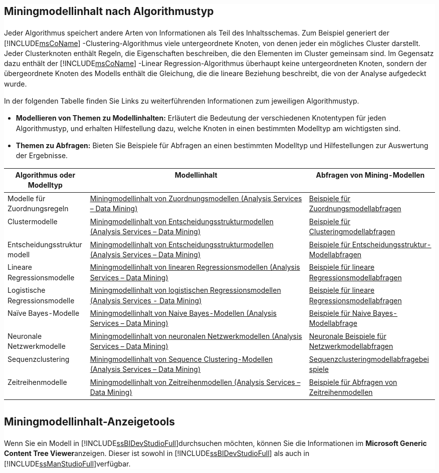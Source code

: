 ##  <a name="bkmk_AlgoType"></a> Miningmodellinhalt nach Algorithmustyp  
 Jeder Algorithmus speichert andere Arten von Informationen als Teil des Inhaltsschemas. Zum Beispiel generiert der [!INCLUDE[msCoName](../../includes/msconame-md.md)] -Clustering-Algorithmus viele untergeordnete Knoten, von denen jeder ein mögliches Cluster darstellt. Jeder Clusterknoten enthält Regeln, die Eigenschaften beschreiben, die den Elementen im Cluster gemeinsam sind. Im Gegensatz dazu enthält der [!INCLUDE[msCoName](../../includes/msconame-md.md)] -Linear Regression-Algorithmus überhaupt keine untergeordneten Knoten, sondern der übergeordnete Knoten des Modells enthält die Gleichung, die die lineare Beziehung beschreibt, die von der Analyse aufgedeckt wurde.  
  
 In der folgenden Tabelle finden Sie Links zu weiterführenden Informationen zum jeweiligen Algorithmustyp.  
  
-   **Modellieren von Themen zu Modellinhalten:** Erläutert die Bedeutung der verschiedenen Knotentypen für jeden Algorithmustyp, und erhalten Hilfestellung dazu, welche Knoten in einen bestimmten Modelltyp am wichtigsten sind.  
  
-   **Themen zu Abfragen:** Bieten Sie Beispiele für Abfragen an einen bestimmten Modelltyp und Hilfestellungen zur Auswertung der Ergebnisse.  
  
|Algorithmus oder Modelltyp|Modellinhalt|Abfragen von Mining-Modellen|  
|-----------------------------|-------------------|----------------------------|  
|Modelle für Zuordnungsregeln|[Miningmodellinhalt von Zuordnungsmodellen &#40;Analysis Services – Data Mining&#41;](../../analysis-services/data-mining/mining-model-content-for-association-models-analysis-services-data-mining.md)|[Beispiele für Zuordnungsmodellabfragen](../../analysis-services/data-mining/association-model-query-examples.md)|  
|Clustermodelle|[Miningmodellinhalt von Entscheidungsstrukturmodellen &#40;Analysis Services – Data Mining&#41;](../../analysis-services/data-mining/mining-model-content-for-decision-tree-models-analysis-services-data-mining.md)|[Beispiele für Clusteringmodellabfragen](../../analysis-services/data-mining/clustering-model-query-examples.md)|  
|Entscheidungsstrukturmodell|[Miningmodellinhalt von Entscheidungsstrukturmodellen &#40;Analysis Services – Data Mining&#41;](../../analysis-services/data-mining/mining-model-content-for-decision-tree-models-analysis-services-data-mining.md)|[Beispiele für Entscheidungsstruktur-Modellabfragen](../../analysis-services/data-mining/decision-trees-model-query-examples.md)|  
|Lineare Regressionsmodelle|[Miningmodellinhalt von linearen Regressionsmodellen &#40;Analysis Services – Data Mining&#41;](../../analysis-services/data-mining/mining-model-content-for-linear-regression-models-analysis-services-data-mining.md)|[Beispiele für lineare Regressionsmodellabfragen](../../analysis-services/data-mining/linear-regression-model-query-examples.md)|  
|Logistische Regressionsmodelle|[Miningmodellinhalt von logistischen Regressionsmodellen &#40;Analysis Services - Data Mining&#41;](../../analysis-services/data-mining/mining-model-content-for-logistic-regression-models.md)|[Beispiele für lineare Regressionsmodellabfragen](../../analysis-services/data-mining/linear-regression-model-query-examples.md)|  
|Naïve Bayes-Modelle|[Miningmodellinhalt von Naive Bayes-Modellen &#40;Analysis Services – Data Mining&#41;](../../analysis-services/data-mining/mining-model-content-for-naive-bayes-models-analysis-services-data-mining.md)|[Beispiele für Naive Bayes-Modellabfrage](../../analysis-services/data-mining/naive-bayes-model-query-examples.md)|  
|Neuronale Netzwerkmodelle|[Miningmodellinhalt von neuronalen Netzwerkmodellen &#40;Analysis Services – Data Mining&#41;](../../analysis-services/data-mining/mining-model-content-for-neural-network-models-analysis-services-data-mining.md)|[Neuronale Beispiele für Netzwerkmodellabfragen](../../analysis-services/data-mining/neural-network-model-query-examples.md)|  
|Sequenzclustering|[Miningmodellinhalt von Sequence Clustering-Modellen &#40;Analysis Services – Data Mining&#41;](../../analysis-services/data-mining/mining-model-content-for-sequence-clustering-models.md)|[Sequenzclusteringmodellabfragebeispiele](../../analysis-services/data-mining/sequence-clustering-model-query-examples.md)|  
|Zeitreihenmodelle|[Miningmodellinhalt von Zeitreihenmodellen &#40;Analysis Services – Data Mining&#41;](../../analysis-services/data-mining/mining-model-content-for-time-series-models-analysis-services-data-mining.md)|[Beispiele für Abfragen von Zeitreihenmodellen](../../analysis-services/data-mining/time-series-model-query-examples.md)|  
  
##  <a name="bkmk_Viewing"></a> Miningmodellinhalt-Anzeigetools  
 Wenn Sie ein Modell in [!INCLUDE[ssBIDevStudioFull](../../includes/ssbidevstudiofull-md.md)]durchsuchen möchten, können Sie die Informationen im **Microsoft Generic Content Tree Viewer**anzeigen. Dieser ist sowohl in [!INCLUDE[ssBIDevStudioFull](../../includes/ssbidevstudiofull-md.md)] als auch in [!INCLUDE[ssManStudioFull](../../includes/ssmanstudiofull-md.md)]verfügbar.  
  